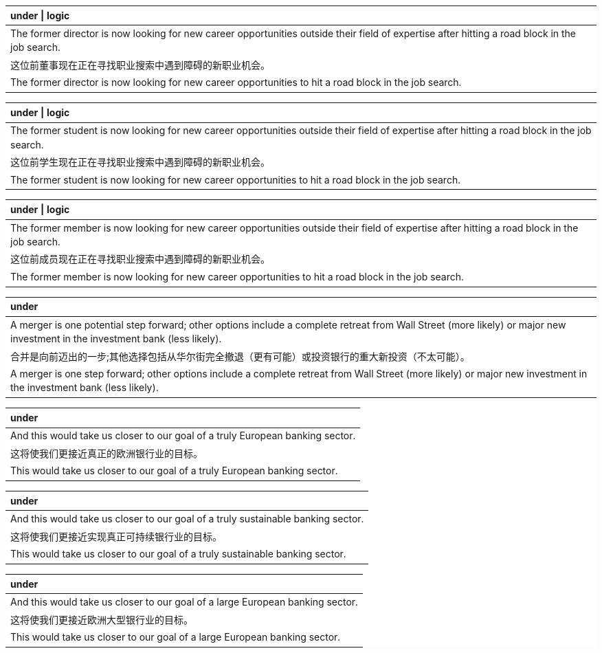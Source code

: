 | under \| logic |
| :--- |
|The former director is now looking for new career opportunities outside their field of expertise after hitting a road block in the job search.|
|这位前董事现在正在寻找职业搜索中遇到障碍的新职业机会。|
|The former director is now looking for new career opportunities to hit a road block in the job search.|

| under \| logic |
| :--- |
|The former student is now looking for new career opportunities outside their field of expertise after hitting a road block in the job search.|
|这位前学生现在正在寻找职业搜索中遇到障碍的新职业机会。|
|The former student is now looking for new career opportunities to hit a road block in the job search.|

| under \| logic |
| :--- |
|The former member is now looking for new career opportunities outside their field of expertise after hitting a road block in the job search.|
|这位前成员现在正在寻找职业搜索中遇到障碍的新职业机会。|
|The former member is now looking for new career opportunities to hit a road block in the job search.|

| under |
| :--- |
|A merger is one potential step forward; other options include a complete retreat from Wall Street (more likely) or major new investment in the investment bank (less likely).|
|合并是向前迈出的一步;其他选择包括从华尔街完全撤退（更有可能）或投资银行的重大新投资（不太可能）。|
|A merger is one step forward; other options include a complete retreat from Wall Street (more likely) or major new investment in the investment bank (less likely).|

| under |
| :--- |
|And this would take us closer to our goal of a truly European banking sector.|
|这将使我们更接近真正的欧洲银行业的目标。|
|This would take us closer to our goal of a truly European banking sector.|

| under |
| :--- |
|And this would take us closer to our goal of a truly sustainable banking sector.|
|这将使我们更接近实现真正可持续银行业的目标。|
|This would take us closer to our goal of a truly sustainable banking sector.|

| under |
| :--- |
|And this would take us closer to our goal of a large European banking sector.|
|这将使我们更接近欧洲大型银行业的目标。|
|This would take us closer to our goal of a large European banking sector.|

